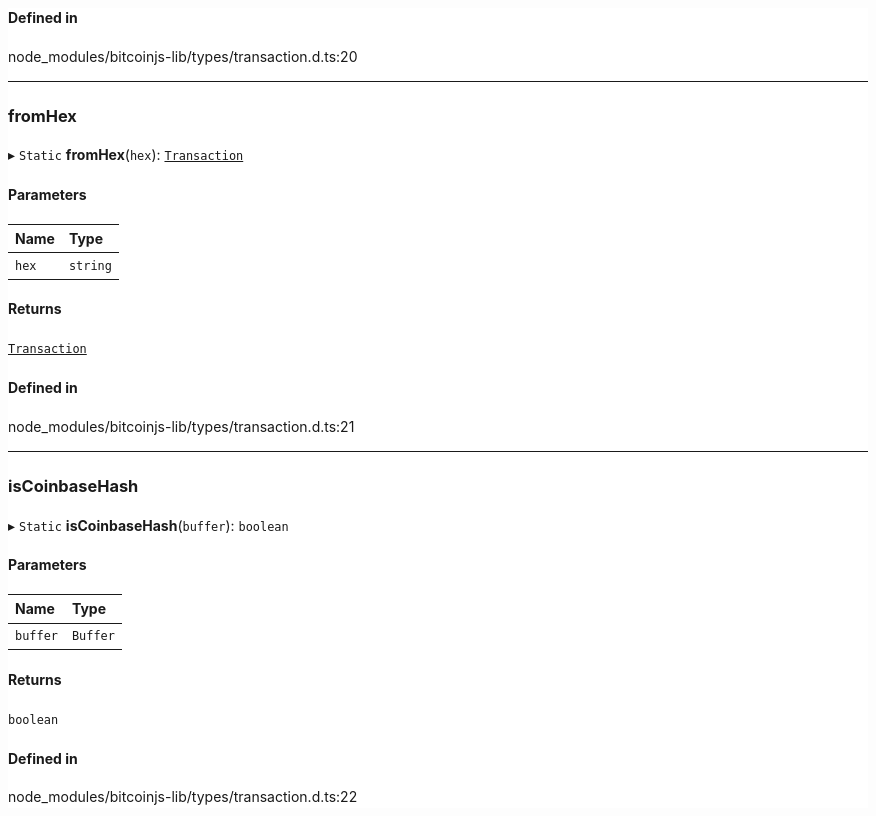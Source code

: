 #### Defined in

node_modules/bitcoinjs-lib/types/transaction.d.ts:20

___

### fromHex

▸ `Static` **fromHex**(`hex`): [`Transaction`](/classes/bitcoin.Transaction.md)

#### Parameters

| Name | Type |
| :------ | :------ |
| `hex` | `string` |

#### Returns

[`Transaction`](/classes/bitcoin.Transaction.md)

#### Defined in

node_modules/bitcoinjs-lib/types/transaction.d.ts:21

___

### isCoinbaseHash

▸ `Static` **isCoinbaseHash**(`buffer`): `boolean`

#### Parameters

| Name | Type |
| :------ | :------ |
| `buffer` | `Buffer` |

#### Returns

`boolean`

#### Defined in

node_modules/bitcoinjs-lib/types/transaction.d.ts:22
